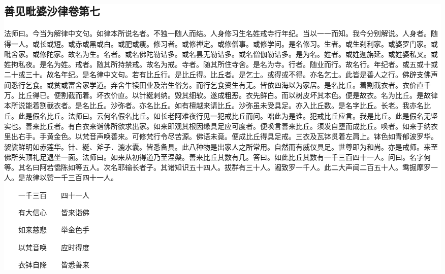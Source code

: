 ## 善见毗婆沙律卷第七

法师曰。今当为解律中文句。如律本所说名者。不独一随人而结。人身修习生名姓戒寺行年纪。当以一一而知。我今分别解说。人身者。随得一人。或长或短。或赤或黑或白。或肥或瘦。修习者。或修禅定。或修僧事。或修学问。是名修习。生者。或生刹利家。或婆罗门家。或毗舍家。或修陀家。故名为生。名者。或名佛陀勒诘多。或名昙无勒诘多。或名僧伽勒诘多。是为名。姓者。或姓迦旃延。或姓婆私叉。或姓拘私夜。是名为姓。戒者。随其所持禁戒。故名为戒。寺者。随其所住寺舍。是名为寺。行者。随业而行。故名行。年纪者。或五或十或二十或三十。故名年纪。是名律中文句。若有比丘行。是比丘得。比丘者。是乞士。或得或不得。亦名乞士。此皆是善人之行。佛辟支佛声闻悉行乞食。或贫或富舍家学道。弃舍牛犊田业及治生俗务。而行乞食资生有无。皆依四海以为家居。是名比丘。着割截衣者。衣价直千万。比丘得已。便割截而着。坏衣价直。以针綖刺纳。毁其细软。遂成粗恶。衣先鲜白。而以树皮坏其本色。便是故衣。名为比丘。是故律本所说能着割截衣者。是名比丘。沙弥者。亦名比丘。如有檀越来请比丘。沙弥虽未受具足。亦入比丘数。是名字比丘。长老。我亦名比丘。此是假名比丘。法师曰。云何名假名比丘。如长老阿难夜行见一犯戒比丘而问。咄此为是谁。犯戒比丘应言。我是比丘。此是假名无坚实也。善来比丘者。有白衣来诣佛所欲求出家。如来即观其根因缘具足应可度者。便唤言善来比丘。须发自堕而成比丘。唤者。如来于纳衣里出右手。手黄金色。以梵音声唤善来。可修梵行令尽苦源。佛语未竟。便成比丘得具足戒。三衣及瓦钵贯着左肩上。钵色如青郁波罗华。袈裟鲜明如赤莲华。针、綖、斧子．漉水囊。皆悉备具。此八种物是出家人之所常用。自然而有威仪具足。世尊即为和尚。亦是戒师。来至佛所头顶礼足退坐一面。法师曰。如来从初得道乃至涅槃。善来比丘其数有几。答曰。如此比丘其数有一千三百四十一人。问曰。名字何等。其名曰阿若憍陈如等五人。次名耶输长者子。其诸知识五十四人。拔群有三十人。阇致罗一千人。此二大声闻二百五十人。鸯掘摩罗一人。是故律以赞一千三百四十一人。

&emsp;&emsp;一千三百&emsp;&emsp;四十一人

&emsp;&emsp;有大信心&emsp;&emsp;皆来诣佛

&emsp;&emsp;如来慈悲&emsp;&emsp;举金色手

&emsp;&emsp;以梵音唤&emsp;&emsp;应时得度

&emsp;&emsp;衣钵自降&emsp;&emsp;皆悉善来
